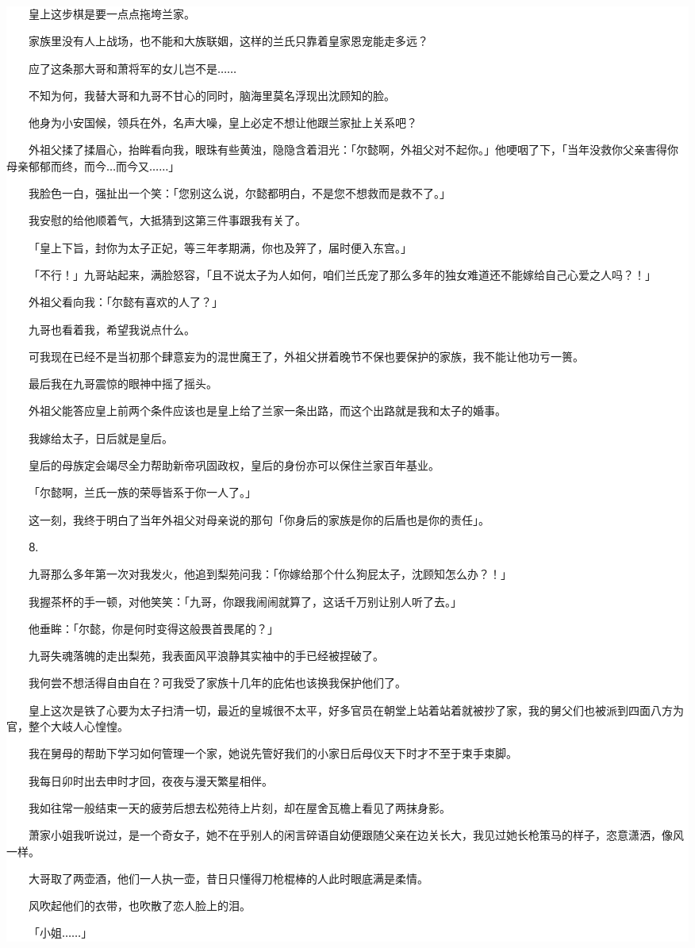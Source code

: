 &emsp;&emsp;皇上这步棋是要一点点拖垮兰家。  
  
&emsp;&emsp;家族里没有人上战场，也不能和大族联姻，这样的兰氏只靠着皇家恩宠能走多远？  
  
&emsp;&emsp;应了这条那大哥和萧将军的女儿岂不是……  
  
&emsp;&emsp;不知为何，我替大哥和九哥不甘心的同时，脑海里莫名浮现出沈顾知的脸。  
  
&emsp;&emsp;他身为小安国候，领兵在外，名声大噪，皇上必定不想让他跟兰家扯上关系吧？  
  
&emsp;&emsp;外祖父揉了揉眉心，抬眸看向我，眼珠有些黄浊，隐隐含着泪光：「尔懿啊，外祖父对不起你。」他哽咽了下，「当年没救你父亲害得你母亲郁郁而终，而今…而今又……」  
  
&emsp;&emsp;我脸色一白，强扯出一个笑：「您别这么说，尔懿都明白，不是您不想救而是救不了。」  
  
&emsp;&emsp;我安慰的给他顺着气，大抵猜到这第三件事跟我有关了。  
  
&emsp;&emsp;「皇上下旨，封你为太子正妃，等三年孝期满，你也及笄了，届时便入东宫。」  
  
&emsp;&emsp;「不行！」九哥站起来，满脸怒容，「且不说太子为人如何，咱们兰氏宠了那么多年的独女难道还不能嫁给自己心爱之人吗？！」  
  
&emsp;&emsp;外祖父看向我：「尔懿有喜欢的人了？」  
  
&emsp;&emsp;九哥也看着我，希望我说点什么。  
  
&emsp;&emsp;可我现在已经不是当初那个肆意妄为的混世魔王了，外祖父拼着晚节不保也要保护的家族，我不能让他功亏一篑。  
  
&emsp;&emsp;最后我在九哥震惊的眼神中摇了摇头。  
  
&emsp;&emsp;外祖父能答应皇上前两个条件应该也是皇上给了兰家一条出路，而这个出路就是我和太子的婚事。  
  
&emsp;&emsp;我嫁给太子，日后就是皇后。  
  
&emsp;&emsp;皇后的母族定会竭尽全力帮助新帝巩固政权，皇后的身份亦可以保住兰家百年基业。  
  
&emsp;&emsp;「尔懿啊，兰氏一族的荣辱皆系于你一人了。」  
  
&emsp;&emsp;这一刻，我终于明白了当年外祖父对母亲说的那句「你身后的家族是你的后盾也是你的责任」。  
  
&emsp;&emsp;8.  
  
&emsp;&emsp;九哥那么多年第一次对我发火，他追到梨苑问我：「你嫁给那个什么狗屁太子，沈顾知怎么办？！」  
  
&emsp;&emsp;我握茶杯的手一顿，对他笑笑：「九哥，你跟我闹闹就算了，这话千万别让别人听了去。」  
  
&emsp;&emsp;他垂眸：「尔懿，你是何时变得这般畏首畏尾的？」  
  
&emsp;&emsp;九哥失魂落魄的走出梨苑，我表面风平浪静其实袖中的手已经被捏破了。  
  
&emsp;&emsp;我何尝不想活得自由自在？可我受了家族十几年的庇佑也该换我保护他们了。  
  
&emsp;&emsp;皇上这次是铁了心要为太子扫清一切，最近的皇城很不太平，好多官员在朝堂上站着站着就被抄了家，我的舅父们也被派到四面八方为官，整个大岐人心惶惶。  
  
&emsp;&emsp;我在舅母的帮助下学习如何管理一个家，她说先管好我们的小家日后母仪天下时才不至于束手束脚。  
  
&emsp;&emsp;我每日卯时出去申时才回，夜夜与漫天繁星相伴。  
  
&emsp;&emsp;我如往常一般结束一天的疲劳后想去松苑待上片刻，却在屋舍瓦檐上看见了两抹身影。  
  
&emsp;&emsp;萧家小姐我听说过，是一个奇女子，她不在乎别人的闲言碎语自幼便跟随父亲在边关长大，我见过她长枪策马的样子，恣意潇洒，像风一样。  
  
&emsp;&emsp;大哥取了两壶酒，他们一人执一壶，昔日只懂得刀枪棍棒的人此时眼底满是柔情。  
  
&emsp;&emsp;风吹起他们的衣带，也吹散了恋人脸上的泪。  
  
&emsp;&emsp;「小姐……」  
  
